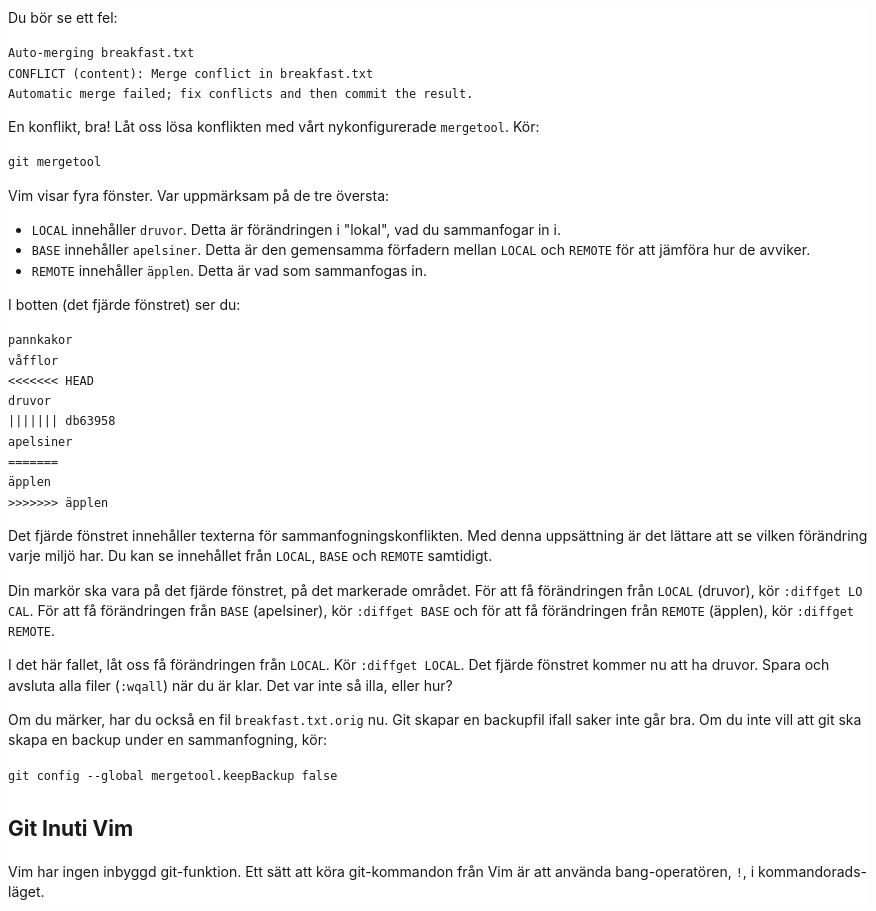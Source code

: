 Du bör se ett fel:

```shell
Auto-merging breakfast.txt
CONFLICT (content): Merge conflict in breakfast.txt
Automatic merge failed; fix conflicts and then commit the result.
```

En konflikt, bra! Låt oss lösa konflikten med vårt nykonfigurerade `mergetool`. Kör:

```shell
git mergetool
```

Vim visar fyra fönster. Var uppmärksam på de tre översta:

- `LOCAL` innehåller `druvor`. Detta är förändringen i "lokal", vad du sammanfogar in i.
- `BASE` innehåller `apelsiner`. Detta är den gemensamma förfadern mellan `LOCAL` och `REMOTE` för att jämföra hur de avviker.
- `REMOTE` innehåller `äpplen`. Detta är vad som sammanfogas in.

I botten (det fjärde fönstret) ser du:

```shell
pannkakor
våfflor
<<<<<<< HEAD
druvor
||||||| db63958
apelsiner
=======
äpplen
>>>>>>> äpplen
```

Det fjärde fönstret innehåller texterna för sammanfogningskonflikten. Med denna uppsättning är det lättare att se vilken förändring varje miljö har. Du kan se innehållet från `LOCAL`, `BASE` och `REMOTE` samtidigt.

Din markör ska vara på det fjärde fönstret, på det markerade området. För att få förändringen från `LOCAL` (druvor), kör `:diffget LOCAL`. För att få förändringen från `BASE` (apelsiner), kör `:diffget BASE` och för att få förändringen från `REMOTE` (äpplen), kör `:diffget REMOTE`.

I det här fallet, låt oss få förändringen från `LOCAL`. Kör `:diffget LOCAL`. Det fjärde fönstret kommer nu att ha druvor. Spara och avsluta alla filer (`:wqall`) när du är klar. Det var inte så illa, eller hur?

Om du märker, har du också en fil `breakfast.txt.orig` nu. Git skapar en backupfil ifall saker inte går bra. Om du inte vill att git ska skapa en backup under en sammanfogning, kör:

```shell
git config --global mergetool.keepBackup false
```

## Git Inuti Vim

Vim har ingen inbyggd git-funktion. Ett sätt att köra git-kommandon från Vim är att använda bang-operatören, `!`, i kommandorads-läget.
